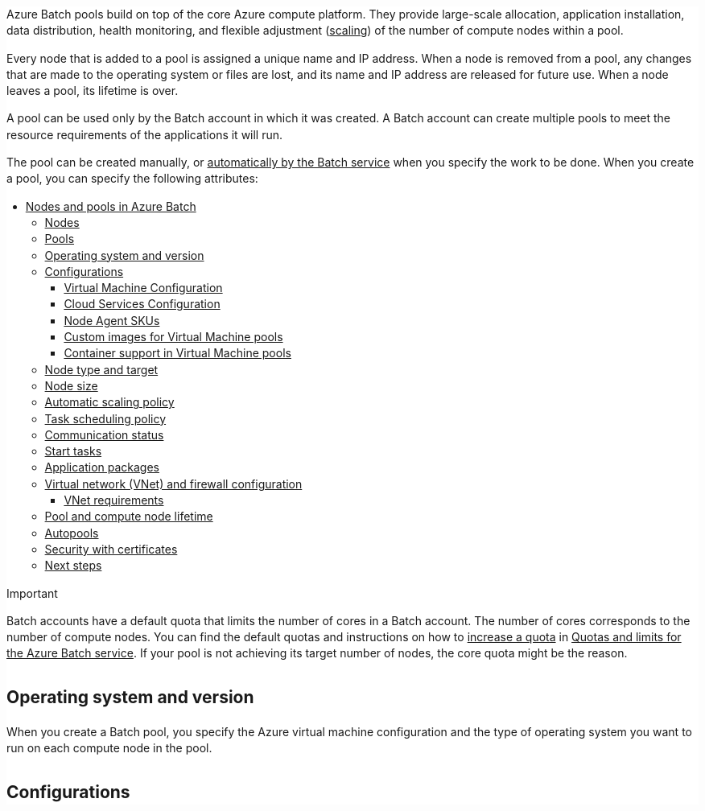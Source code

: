 Azure Batch pools build on top of the core Azure compute platform. They provide large-scale allocation, application installation, data distribution, health monitoring, and flexible adjustment ([scaling](#automatic-scaling-policy)) of the number of compute nodes within a pool.

Every node that is added to a pool is assigned a unique name and IP address. When a node is removed from a pool, any changes that are made to the operating system or files are lost, and its name and IP address are released for future use. When a node leaves a pool, its lifetime is over.

A pool can be used only by the Batch account in which it was created. A Batch account can create multiple pools to meet the resource requirements of the applications it will run.

The pool can be created manually, or [automatically by the Batch service](#autopools) when you specify the work to be done. When you create a pool, you can specify the following attributes:

- [Nodes and pools in Azure Batch](#nodes-and-pools-in-azure-batch)
  - [Nodes](#nodes)
  - [Pools](#pools)
  - [Operating system and version](#operating-system-and-version)
  - [Configurations](#configurations)
    - [Virtual Machine Configuration](#virtual-machine-configuration)
    - [Cloud Services Configuration](#cloud-services-configuration)
    - [Node Agent SKUs](#node-agent-skus)
    - [Custom images for Virtual Machine pools](#custom-images-for-virtual-machine-pools)
    - [Container support in Virtual Machine pools](#container-support-in-virtual-machine-pools)
  - [Node type and target](#node-type-and-target)
  - [Node size](#node-size)
  - [Automatic scaling policy](#automatic-scaling-policy)
  - [Task scheduling policy](#task-scheduling-policy)
  - [Communication status](#communication-status)
  - [Start tasks](#start-tasks)
  - [Application packages](#application-packages)
  - [Virtual network (VNet) and firewall configuration](#virtual-network-vnet-and-firewall-configuration)
    - [VNet requirements](#vnet-requirements)
  - [Pool and compute node lifetime](#pool-and-compute-node-lifetime)
  - [Autopools](#autopools)
  - [Security with certificates](#security-with-certificates)
  - [Next steps](#next-steps)

> [!IMPORTANT]
> Batch accounts have a default quota that limits the number of cores in a Batch account. The number of cores corresponds to the number of compute nodes. You can find the default quotas and instructions on how to [increase a quota](batch-quota-limit.md#increase-a-quota) in [Quotas and limits for the Azure Batch service](batch-quota-limit.md). If your pool is not achieving its target number of nodes, the core quota might be the reason.

## Operating system and version

When you create a Batch pool, you specify the Azure virtual machine configuration and the type of operating system you want to run on each compute node in the pool.

## Configurations
